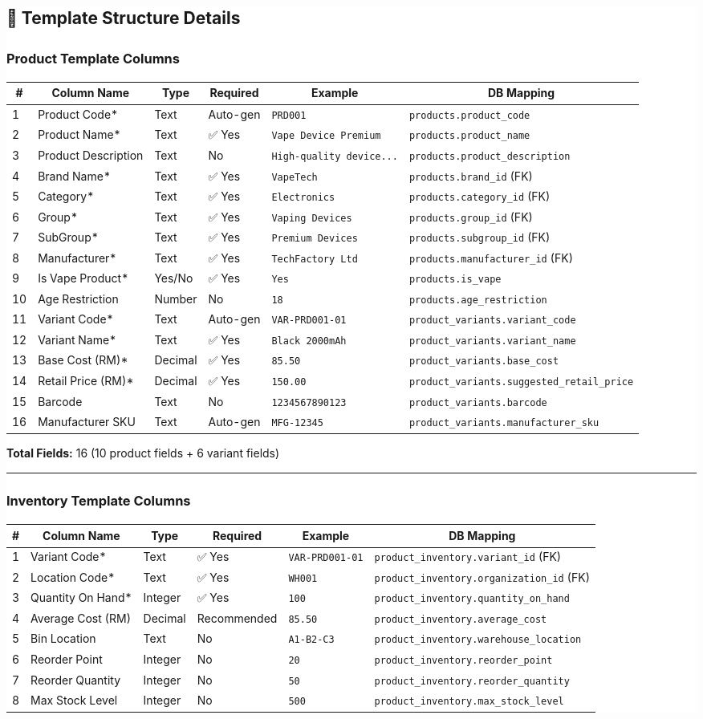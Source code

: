 
## 🔄 Template Structure Details

### **Product Template Columns**

| #  | Column Name         | Type    | Required | Example                  | DB Mapping                                |
| -- | ------------------- | ------- | -------- | ------------------------ | ----------------------------------------- |
| 1  | Product Code*       | Text    | Auto-gen | `PRD001`                 | `products.product_code`                   |
| 2  | Product Name*       | Text    | ✅ Yes   | `Vape Device Premium`    | `products.product_name`                   |
| 3  | Product Description | Text    | No       | `High-quality device...` | `products.product_description`            |
| 4  | Brand Name*         | Text    | ✅ Yes   | `VapeTech`               | `products.brand_id` (FK)                  |
| 5  | Category*           | Text    | ✅ Yes   | `Electronics`            | `products.category_id` (FK)               |
| 6  | Group*              | Text    | ✅ Yes   | `Vaping Devices`         | `products.group_id` (FK)                  |
| 7  | SubGroup*           | Text    | ✅ Yes   | `Premium Devices`        | `products.subgroup_id` (FK)               |
| 8  | Manufacturer*       | Text    | ✅ Yes   | `TechFactory Ltd`        | `products.manufacturer_id` (FK)           |
| 9  | Is Vape Product*    | Yes/No  | ✅ Yes   | `Yes`                    | `products.is_vape`                        |
| 10 | Age Restriction     | Number  | No       | `18`                     | `products.age_restriction`                |
| 11 | Variant Code*       | Text    | Auto-gen | `VAR-PRD001-01`          | `product_variants.variant_code`           |
| 12 | Variant Name*       | Text    | ✅ Yes   | `Black 2000mAh`          | `product_variants.variant_name`           |
| 13 | Base Cost (RM)*     | Decimal | ✅ Yes   | `85.50`                  | `product_variants.base_cost`              |
| 14 | Retail Price (RM)*  | Decimal | ✅ Yes   | `150.00`                 | `product_variants.suggested_retail_price` |
| 15 | Barcode             | Text    | No       | `1234567890123`          | `product_variants.barcode`                |
| 16 | Manufacturer SKU    | Text    | Auto-gen | `MFG-12345`              | `product_variants.manufacturer_sku`       |

**Total Fields:** 16 (10 product fields + 6 variant fields)

---

### **Inventory Template Columns**

| # | Column Name       | Type    | Required    | Example         | DB Mapping                               |
| - | ----------------- | ------- | ----------- | --------------- | ---------------------------------------- |
| 1 | Variant Code*     | Text    | ✅ Yes      | `VAR-PRD001-01` | `product_inventory.variant_id` (FK)      |
| 2 | Location Code*    | Text    | ✅ Yes      | `WH001`         | `product_inventory.organization_id` (FK) |
| 3 | Quantity On Hand* | Integer | ✅ Yes      | `100`           | `product_inventory.quantity_on_hand`     |
| 4 | Average Cost (RM) | Decimal | Recommended | `85.50`         | `product_inventory.average_cost`         |
| 5 | Bin Location      | Text    | No          | `A1-B2-C3`      | `product_inventory.warehouse_location`   |
| 6 | Reorder Point     | Integer | No          | `20`            | `product_inventory.reorder_point`        |
| 7 | Reorder Quantity  | Integer | No          | `50`            | `product_inventory.reorder_quantity`     |
| 8 | Max Stock Level   | Integer | No          | `500`           | `product_inventory.max_stock_level`      |
